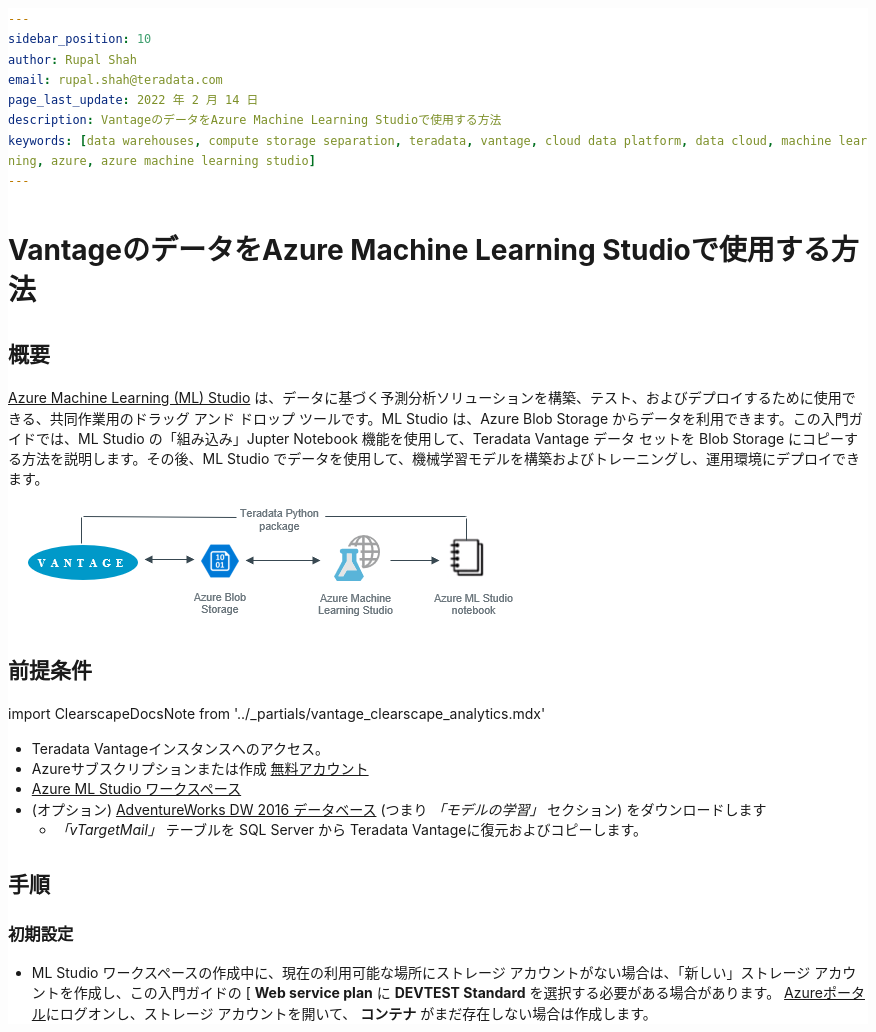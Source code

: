 ```yaml
---
sidebar_position: 10
author: Rupal Shah
email: rupal.shah@teradata.com
page_last_update: 2022 年 2 月 14 日
description: VantageのデータをAzure Machine Learning Studioで使用する方法
keywords: [data warehouses, compute storage separation, teradata, vantage, cloud data platform, data cloud, machine learning, azure, azure machine learning studio]
---
```


# VantageのデータをAzure Machine Learning Studioで使用する方法

## 概要

[Azure Machine Learning (ML) Studio](https://docs.microsoft.com/en-us/azure/machine-learning/studio/what-is-ml-studio) は、データに基づく予測分析ソリューションを構築、テスト、およびデプロイするために使用できる、共同作業用のドラッグ アンド ドロップ ツールです。ML Studio は、Azure Blob Storage からデータを利用できます。この入門ガイドでは、ML Studio の「組み込み」Jupter Notebook 機能を使用して、Teradata Vantage データ セットを Blob Storage にコピーする方法を説明します。その後、ML Studio でデータを使用して、機械学習モデルを構築およびトレーニングし、運用環境にデプロイできます。


![](../cloud-guides/images/use-teradata-vantage-with-azure-machine-learning-studio/image2.png)


## 前提条件

import ClearscapeDocsNote from '../_partials/vantage_clearscape_analytics.mdx'

* Teradata Vantageインスタンスへのアクセス。
  <ClearscapeDocsNote />
* Azureサブスクリプションまたは作成 [無料アカウント](https://azure.microsoft.com/free)
* [Azure ML Studio ワークスペース](https://docs.microsoft.com/en-us/azure/machine-learning/studio/create-workspace)
* (オプション) [AdventureWorks DW 2016 データベース](https://docs.microsoft.com/en-us/sql/samples/adventureworks-install-configure?view=sql-server-2017) (つまり _「モデルの学習」_ セクション) をダウンロードします
  * _「vTargetMail」_ テーブルを SQL Server から Teradata Vantageに復元およびコピーします。


## 手順

### 初期設定


* ML Studio ワークスペースの作成中に、現在の利用可能な場所にストレージ アカウントがない場合は、「新しい」ストレージ アカウントを作成し、この入門ガイドの [ **Web service plan** に **DEVTEST Standard** を選択する必要がある場合があります。 [Azureポータル](https://portal.azure.com)にログオンし、ストレージ アカウントを開いて、 **コンテナ** がまだ存在しない場合は作成します。